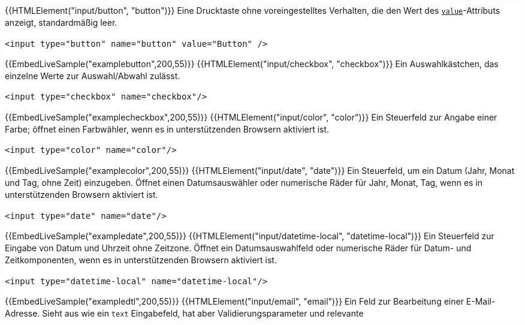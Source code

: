   <tbody>
    <tr>
      <td>{{HTMLElement("input/button", "button")}}</td>
      <td>
        Eine Drucktaste ohne voreingestelltes Verhalten, die den Wert des <a href="#value"><code>value</code></a>-Attributs anzeigt, standardmäßig leer.
      </td>
      <td id="examplebutton">
        <pre class="brush: html hidden">
&#x3C;input type="button" name="button" value="Button" /></pre>
        {{EmbedLiveSample("examplebutton",200,55)}}
      </td>
    </tr>
    <tr>
      <td>{{HTMLElement("input/checkbox", "checkbox")}}</td>
      <td>Ein Auswahlkästchen, das einzelne Werte zur Auswahl/Abwahl zulässt.</td>
      <td id="examplecheckbox">
        <pre class="brush: html hidden">
&#x3C;input type="checkbox" name="checkbox"/></pre>
        {{EmbedLiveSample("examplecheckbox",200,55)}}
      </td>
    </tr>
    <tr>
      <td>{{HTMLElement("input/color", "color")}}</td>
      <td>
        Ein Steuerfeld zur Angabe einer Farbe; öffnet einen Farbwähler, wenn es in unterstützenden Browsern aktiviert ist.
      </td>
      <td id="examplecolor">
        <pre class="brush: html hidden">
&#x3C;input type="color" name="color"/></pre>
        {{EmbedLiveSample("examplecolor",200,55)}}
      </td>
    </tr>
    <tr>
      <td>{{HTMLElement("input/date", "date")}}</td>
      <td>
        Ein Steuerfeld, um ein Datum (Jahr, Monat und Tag, ohne Zeit) einzugeben.
        Öffnet einen Datumsauswähler oder numerische Räder für Jahr, Monat, Tag, wenn es in unterstützenden Browsern aktiviert ist.
      </td>
      <td id="exampledate">
        <pre class="brush: html hidden">
&#x3C;input type="date" name="date"/></pre>
        {{EmbedLiveSample("exampledate",200,55)}}
      </td>
    </tr>
    <tr>
      <td>{{HTMLElement("input/datetime-local", "datetime-local")}}</td>
      <td>
        Ein Steuerfeld zur Eingabe von Datum und Uhrzeit ohne Zeitzone. Öffnet ein Datumsauswahlfeld oder numerische Räder für Datum- und Zeitkomponenten, wenn es in unterstützenden Browsern aktiviert ist.
      </td>
      <td id="exampledtl">
        <pre class="brush: html hidden">
&#x3C;input type="datetime-local" name="datetime-local"/></pre>
        {{EmbedLiveSample("exampledtl",200,55)}}
      </td>
    </tr>
    <tr>
      <td>{{HTMLElement("input/email", "email")}}</td>
      <td>
        Ein Feld zur Bearbeitung einer E-Mail-Adresse. Sieht aus wie ein
        <code>text</code> Eingabefeld, hat aber Validierungsparameter und relevante